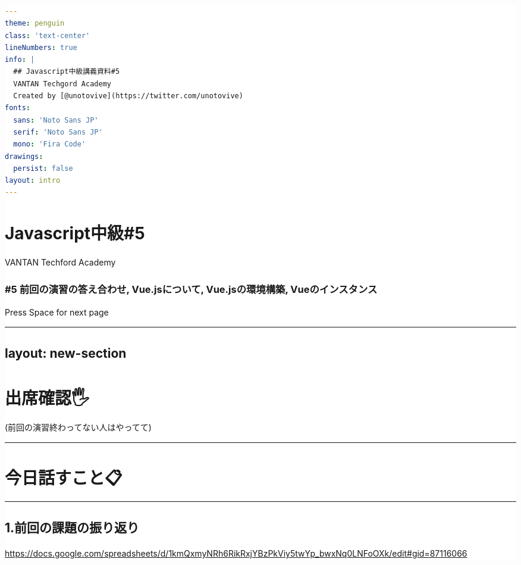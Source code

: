 ```yaml
---
theme: penguin
class: 'text-center'
lineNumbers: true
info: |
  ## Javascript中級講義資料#5
  VANTAN Techgord Academy
  Created by [@unotovive](https://twitter.com/unotovive)
fonts:
  sans: 'Noto Sans JP'
  serif: 'Noto Sans JP'
  mono: 'Fira Code'
drawings:
  persist: false
layout: intro
---
```


# Javascript中級#5

VANTAN Techford Academy

### #5 前回の演習の答え合わせ, Vue.jsについて, Vue.jsの環境構築, Vueのインスタンス
<div class="pt-12">
  <span @click="$slidev.nav.next" class="px-2 py-1 rounded cursor-pointer" hover="bg-white bg-opacity-10">
    Press Space for next page <carbon:arrow-right class="inline"/>
  </span>
</div>

---
layout: new-section
---

# 出席確認🖐

(前回の演習終わってない人はやってて)

---

# 今日話すこと📋

---

## 1.前回の課題の振り返り

https://docs.google.com/spreadsheets/d/1kmQxmyNRh6RikRxjYBzPkViy5twYp_bwxNq0LNFoOXk/edit#gid=87116066
